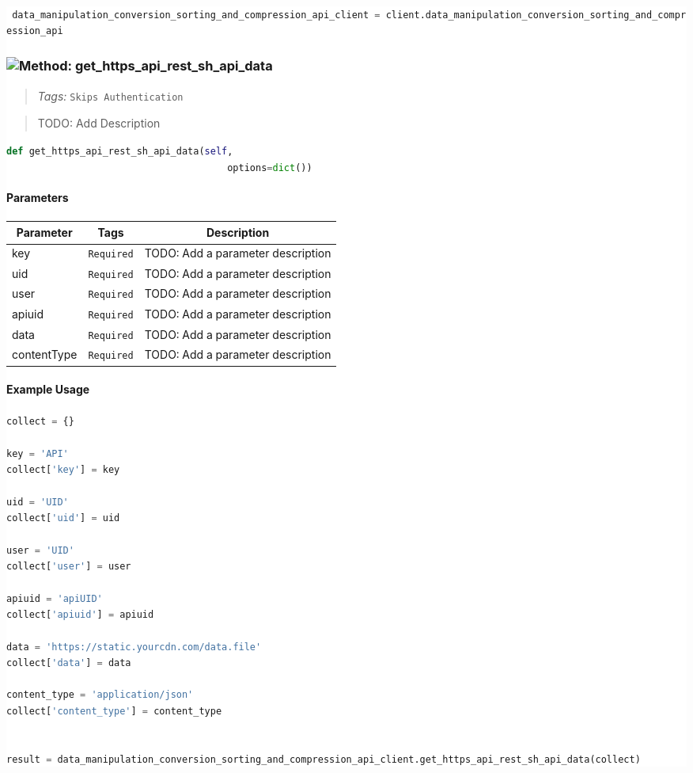 ```python
 data_manipulation_conversion_sorting_and_compression_api_client = client.data_manipulation_conversion_sorting_and_compression_api
```

### <a name="get_https_api_rest_sh_api_data"></a>![Method: ](https://apidocs.io/img/method.png ".DataManipulationConversionSortingAndCompressionAPIController.get_https_api_rest_sh_api_data") get_https_api_rest_sh_api_data

> *Tags:*  ``` Skips Authentication ``` 

> TODO: Add Description

```python
def get_https_api_rest_sh_api_data(self,
                                       options=dict())
```

#### Parameters

| Parameter | Tags | Description |
|-----------|------|-------------|
| key |  ``` Required ```  | TODO: Add a parameter description |
| uid |  ``` Required ```  | TODO: Add a parameter description |
| user |  ``` Required ```  | TODO: Add a parameter description |
| apiuid |  ``` Required ```  | TODO: Add a parameter description |
| data |  ``` Required ```  | TODO: Add a parameter description |
| contentType |  ``` Required ```  | TODO: Add a parameter description |



#### Example Usage

```python
collect = {}

key = 'API'
collect['key'] = key

uid = 'UID'
collect['uid'] = uid

user = 'UID'
collect['user'] = user

apiuid = 'apiUID'
collect['apiuid'] = apiuid

data = 'https://static.yourcdn.com/data.file'
collect['data'] = data

content_type = 'application/json'
collect['content_type'] = content_type


result = data_manipulation_conversion_sorting_and_compression_api_client.get_https_api_rest_sh_api_data(collect)

```
